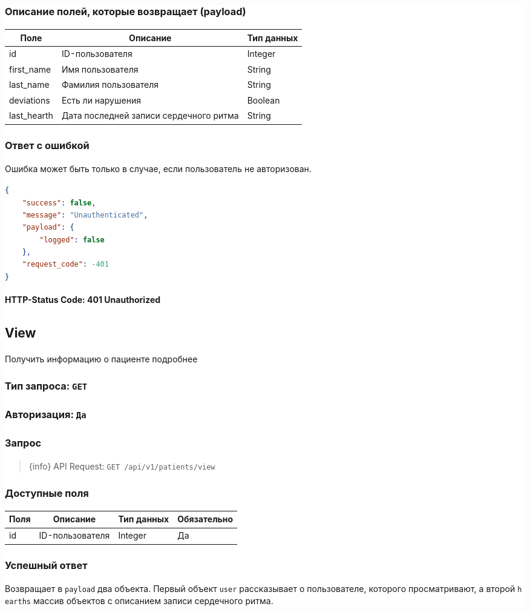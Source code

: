 ### Описание полей, которые возвращает (payload)
|Поле|Описание|Тип данных
|--|--|--|
|id|ID-пользователя|Integer
|first_name|Имя пользователя|String
|last_name|Фамилия пользователя|String
|deviations|Есть ли нарушения|Boolean
|last_hearth|Дата последней записи сердечного ритма|String


### Ответ с ошибкой
Ошибка может быть только в случае, если пользователь не авторизован.
```json
{
    "success": false,
    "message": "Unauthenticated",
    "payload": {
        "logged": false
    },
    "request_code": -401
}
```
#### HTTP-Status Code: 401 Unauthorized

<a name="section-2"></a>
## View
Получить информацию о пациенте подробнее

### Тип запроса: `GET`

### Авторизация: `Да`


### Запрос
> {info} API Request: `GET /api/v1/patients/view`

### Доступные поля
|Поля|Описание|Тип данных|Обязательно|
|--|--|--|--|
|id|ID-пользователя|Integer|Да

### Успешный ответ
Возвращает в `payload` два объекта. Первый объект `user` рассказывает о пользователе, которого просматривают, а
второй `hearths` массив объектов с описанием записи сердечного ритма.
